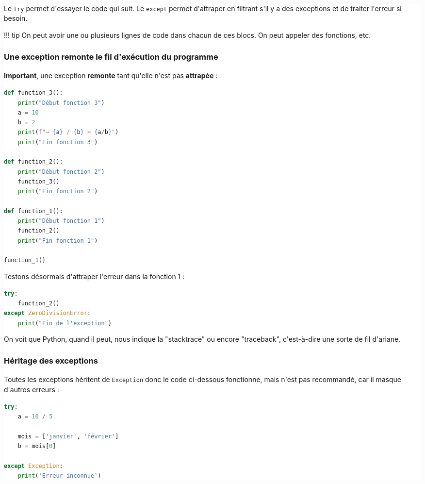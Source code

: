 Le `try` permet d'essayer le code qui suit. Le `except` permet d'attraper en filtrant s'il y a des exceptions
et de traiter l'erreur si besoin.

!!! tip
    On peut avoir une ou plusieurs lignes de code dans chacun de ces blocs. On peut appeler des fonctions, etc.

### Une exception remonte le fil d'exécution du programme

**Important**, une exception **remonte** tant qu'elle n'est pas **attrapée** : 

```python
def function_3():
    print("Début fonction 3")
    a = 10
    b = 2
    print(f"→ {a} / {b} = {a/b}")
    print("Fin fonction 3")

def function_2():
    print("Début fonction 2")
    function_3()
    print("Fin fonction 2")

def function_1():
    print("Début fonction 1")
    function_2()
    print("Fin fonction 1")
    
function_1()
```

Testons désormais d'attraper l'erreur dans la fonction 1 :

```python
try:
    function_2()
except ZeroDivisionError:
    print("Fin de l'exception")
```

On voit que Python, quand il peut, nous indique la "stacktrace" ou encore "traceback",
c'est-à-dire une sorte de fil d'ariane.

### Héritage des exceptions

Toutes les exceptions héritent de `Exception` donc le code ci-dessous fonctionne, mais n'est pas
recommandé, car il masque d'autres erreurs :

```python
try:
    a = 10 / 5

    mois = ['janvier', 'février']
    b = mois[0]

except Exception:
    print('Erreur inconnue')
```
